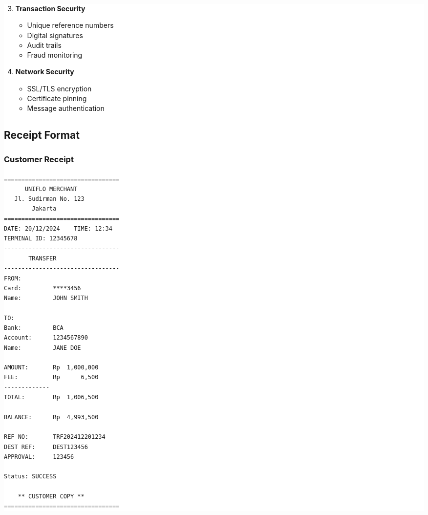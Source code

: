 3. **Transaction Security**
   - Unique reference numbers
   - Digital signatures
   - Audit trails
   - Fraud monitoring

4. **Network Security**
   - SSL/TLS encryption
   - Certificate pinning
   - Message authentication

## Receipt Format

### Customer Receipt
```
=================================
      UNIFLO MERCHANT
   Jl. Sudirman No. 123
        Jakarta
=================================
DATE: 20/12/2024    TIME: 12:34
TERMINAL ID: 12345678
---------------------------------
       TRANSFER
---------------------------------
FROM:
Card:         ****3456
Name:         JOHN SMITH

TO:
Bank:         BCA
Account:      1234567890
Name:         JANE DOE

AMOUNT:       Rp  1,000,000
FEE:          Rp      6,500
-------------
TOTAL:        Rp  1,006,500

BALANCE:      Rp  4,993,500

REF NO:       TRF202412201234
DEST REF:     DEST123456
APPROVAL:     123456

Status: SUCCESS

    ** CUSTOMER COPY **
=================================
```
